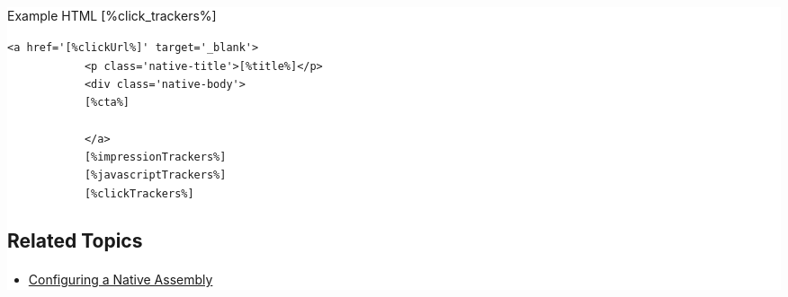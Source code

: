 

Example HTML \[%click_trackers%\]

``` pre
<a href='[%clickUrl%]' target='_blank'>
            <p class='native-title'>[%title%]</p>
            <div class='native-body'>
            [%cta%]
            
            </a>
            [%impressionTrackers%]
            [%javascriptTrackers%]
            [%clickTrackers%] 
```



<div id="ID-00001673__section_f53_mhx_llb" >

## Related Topics

- <a href="configuring-a-native-assembly.html" class="xref"
  title="Monetize Ad Server and third-party ad server publishers can configure native assemblies by selecting various creative asset specifications directly from the UI or creating custom HTML, CSS, and Javascript. You must associate all native assemblies to a placement in order for them to go live.">Configuring
  a Native Assembly</a>






